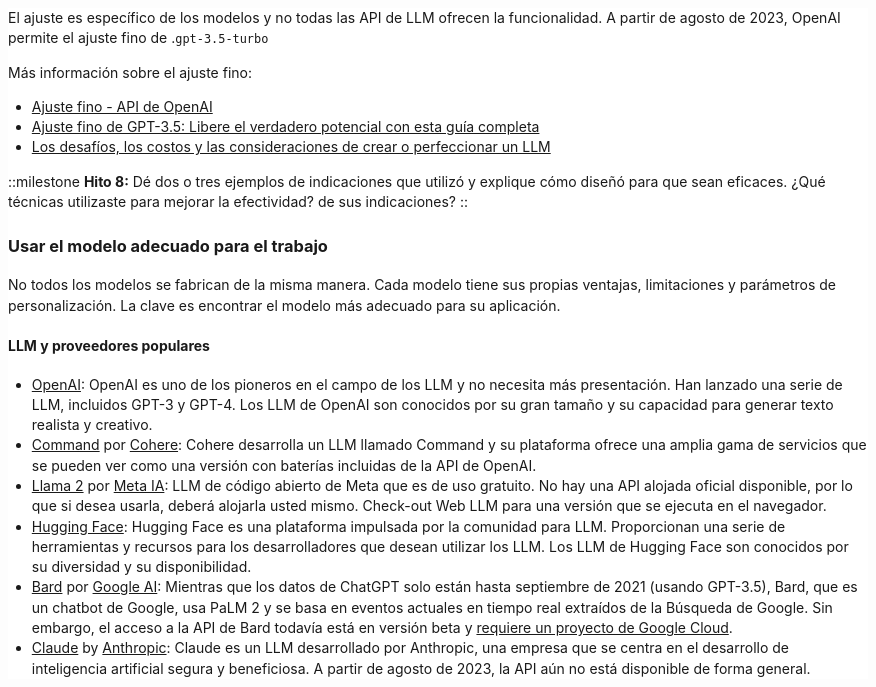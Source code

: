 El ajuste es específico de los modelos y no todas las API de LLM ofrecen la funcionalidad. A partir de agosto de 2023,
OpenAI permite el ajuste fino de .`gpt-3.5-turbo`

Más información sobre el ajuste fino:

* [Ajuste fino - API de OpenAI](https://platform.openai.com/docs/guides/fine-tuning)
* [Ajuste fino de GPT-3.5: Libere el verdadero potencial con esta guía completa](https://boldercloud.com.au/gpt-3-5-fine-tuning-unlock-the-true-potential-with-this-comprehensive-guide/)
* [Los desafíos, los costos y las consideraciones de crear o perfeccionar un LLM](https://hackernoon.com/the-challenges-costs-and-considerations-of-building-or-fine-tuning-an-llm)

::milestone
**Hito 8:** Dé dos o tres ejemplos de indicaciones que utilizó y explique cómo diseñó para que sean eficaces. ¿Qué
técnicas utilizaste para mejorar la efectividad? de sus indicaciones?
::

### Usar el modelo adecuado para el trabajo

No todos los modelos se fabrican de la misma manera. Cada modelo tiene sus propias ventajas, limitaciones y parámetros
de personalización. La clave es encontrar el modelo más adecuado para su aplicación.

#### LLM y proveedores populares

* [OpenAI](https://platform.openai.com/overview): OpenAI es uno de los pioneros en el campo de los LLM y no necesita más
  presentación. Han lanzado una serie de LLM, incluidos GPT-3 y GPT-4. Los LLM de OpenAI son conocidos por su gran
  tamaño y su capacidad para generar texto realista y creativo.
* [Command](https://cohere.com/models/command) por [Cohere](https://cohere.com/): Cohere desarrolla un LLM llamado
  Command y su plataforma ofrece una amplia gama de servicios que se pueden ver como una versión con baterías incluidas
  de la API de OpenAI.
* [Llama 2](https://ai.meta.com/llama/) por [Meta IA](https://ai.meta.com/): LLM de código abierto de Meta que es de uso
  gratuito. No hay una API alojada oficial disponible, por lo que si desea usarla, deberá alojarla usted mismo.
  Check-out Web LLM para una versión que se ejecuta en el navegador.
* [Hugging Face](https://huggingface.co/): Hugging Face es una plataforma impulsada por la comunidad para LLM.
  Proporcionan una serie de herramientas y recursos para los desarrolladores que desean utilizar los LLM. Los LLM de
  Hugging Face son conocidos por su diversidad y su disponibilidad.
* [Bard](https://bard.google.com/) por [Google AI](https://ai.google/): Mientras que los datos de ChatGPT solo están
  hasta septiembre de 2021 (usando GPT-3.5), Bard, que es un chatbot de Google, usa PaLM 2 y se basa en eventos actuales
  en tiempo real extraídos de la Búsqueda de Google. Sin embargo, el acceso a la API de Bard todavía está en versión
  beta y [requiere un proyecto de Google Cloud](https://www.cloudbooklet.com/googles-bard-api-key/).
* [Claude](https://claude.ai/) by [Anthropic](https://www.anthropic.com/): Claude es un LLM desarrollado por Anthropic,
  una empresa que se centra en el desarrollo de inteligencia artificial segura y beneficiosa. A partir de agosto de
  2023, la API aún no está disponible de forma general.
